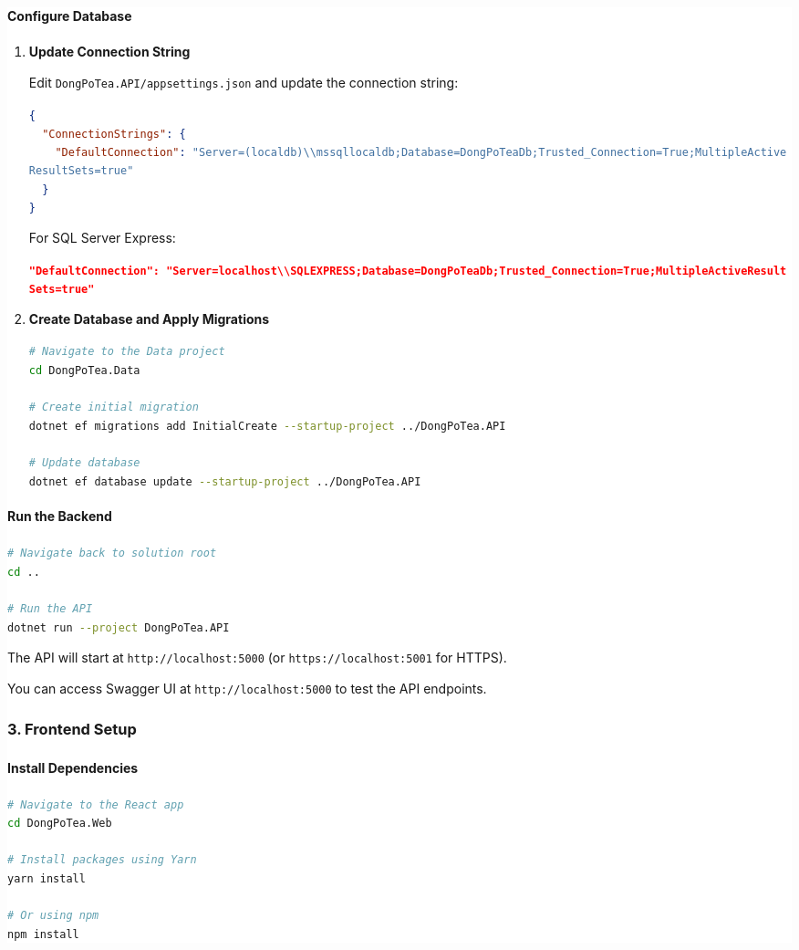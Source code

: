 #### Configure Database

1. **Update Connection String**
   
   Edit `DongPoTea.API/appsettings.json` and update the connection string:
   ```json
   {
     "ConnectionStrings": {
       "DefaultConnection": "Server=(localdb)\\mssqllocaldb;Database=DongPoTeaDb;Trusted_Connection=True;MultipleActiveResultSets=true"
     }
   }
   ```
   
   For SQL Server Express:
   ```json
   "DefaultConnection": "Server=localhost\\SQLEXPRESS;Database=DongPoTeaDb;Trusted_Connection=True;MultipleActiveResultSets=true"
   ```

2. **Create Database and Apply Migrations**
   ```bash
   # Navigate to the Data project
   cd DongPoTea.Data

   # Create initial migration
   dotnet ef migrations add InitialCreate --startup-project ../DongPoTea.API

   # Update database
   dotnet ef database update --startup-project ../DongPoTea.API
   ```

#### Run the Backend
```bash
# Navigate back to solution root
cd ..

# Run the API
dotnet run --project DongPoTea.API
```

The API will start at `http://localhost:5000` (or `https://localhost:5001` for HTTPS).

You can access Swagger UI at `http://localhost:5000` to test the API endpoints.

### 3. Frontend Setup

#### Install Dependencies
```bash
# Navigate to the React app
cd DongPoTea.Web

# Install packages using Yarn
yarn install

# Or using npm
npm install
```
